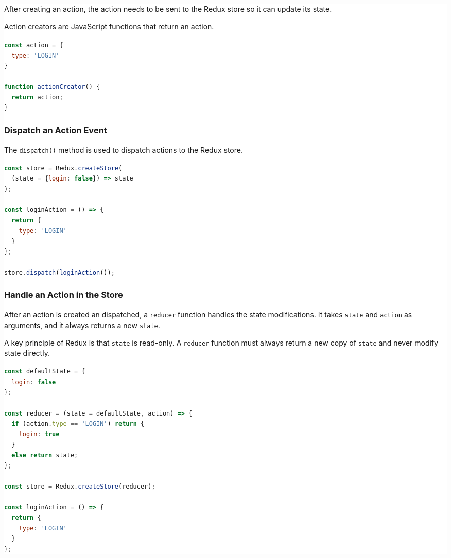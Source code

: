 After creating an action, the action needs to be sent to the Redux store so it can update its state.

Action creators are JavaScript functions that return an action.

```jsx
const action = {
  type: 'LOGIN'
}

function actionCreator() {
  return action;
}
```

### Dispatch an Action Event

The `dispatch()` method is used to dispatch actions to the Redux store.

```jsx
const store = Redux.createStore(
  (state = {login: false}) => state
);

const loginAction = () => {
  return {
    type: 'LOGIN'
  }
};

store.dispatch(loginAction());
```

### Handle an Action in the Store

After an action is created an dispatched, a `reducer` function handles the state modifications. It takes `state` and `action` as arguments, and it always returns a new `state`. 

A key principle of Redux is that `state` is read-only. A `reducer` function must always return a new copy of `state` and never modify state directly.

```jsx
const defaultState = {
  login: false
};

const reducer = (state = defaultState, action) => {
  if (action.type == 'LOGIN') return {
    login: true
  }
  else return state;
};

const store = Redux.createStore(reducer);

const loginAction = () => {
  return {
    type: 'LOGIN'
  }
};
```

